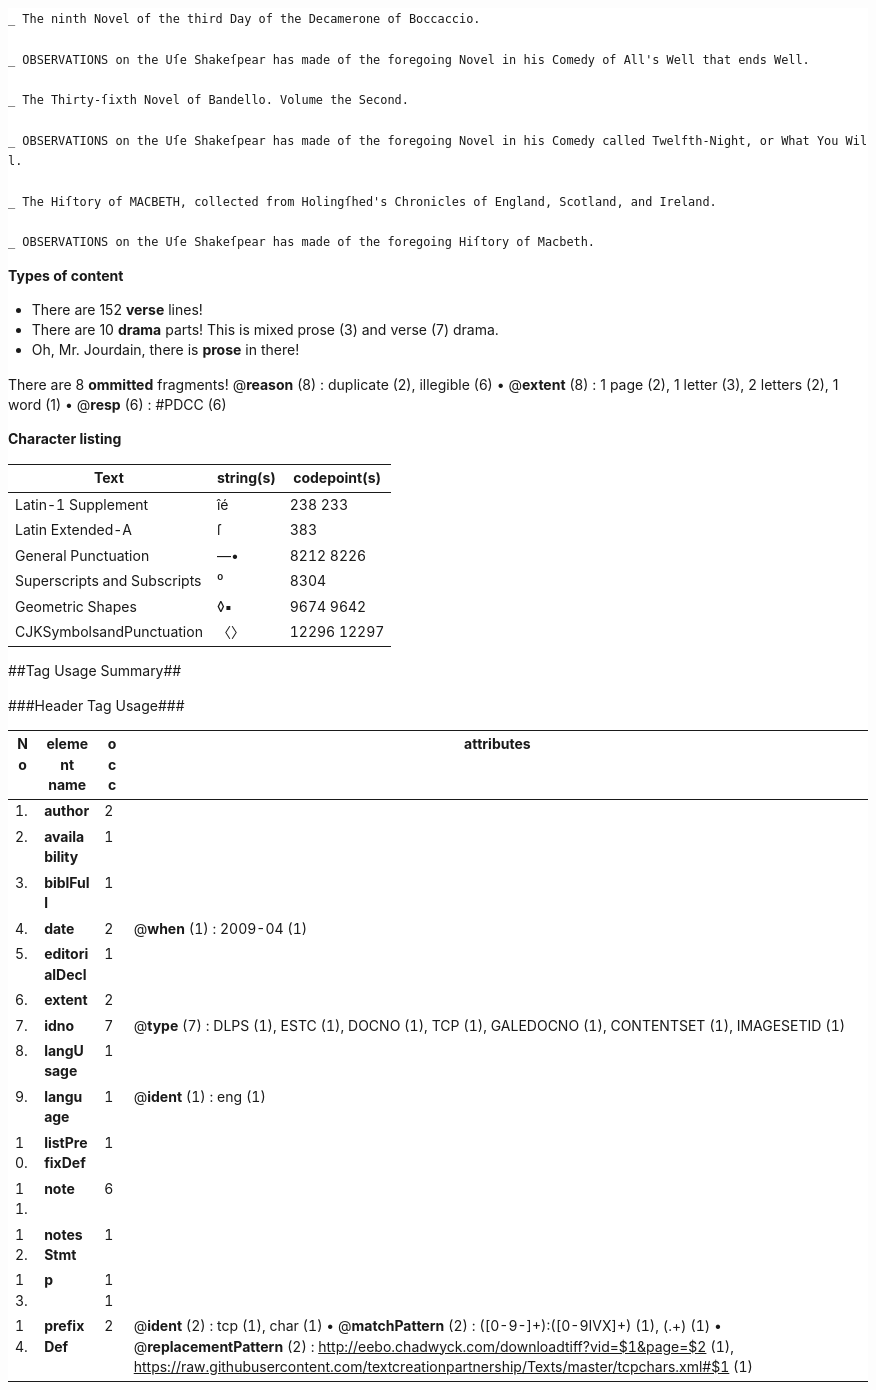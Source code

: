     _ The ninth Novel of the third Day of the Decamerone of Boccaccio.

    _ OBSERVATIONS on the Uſe Shakeſpear has made of the foregoing Novel in his Comedy of All's Well that ends Well.

    _ The Thirty-ſixth Novel of Bandello. Volume the Second.

    _ OBSERVATIONS on the Uſe Shakeſpear has made of the foregoing Novel in his Comedy called Twelfth-Night, or What You Will.

    _ The Hiſtory of MACBETH, collected from Holingſhed's Chronicles of England, Scotland, and Ireland.

    _ OBSERVATIONS on the Uſe Shakeſpear has made of the foregoing Hiſtory of Macbeth.

**Types of content**

  * There are 152 **verse** lines!
  * There are 10 **drama** parts! This is mixed prose (3) and verse (7) drama.
  * Oh, Mr. Jourdain, there is **prose** in there!

There are 8 **ommitted** fragments! 
 @__reason__ (8) : duplicate (2), illegible (6)  •  @__extent__ (8) : 1 page (2), 1 letter (3), 2 letters (2), 1 word (1)  •  @__resp__ (6) : #PDCC (6)

**Character listing**


|Text|string(s)|codepoint(s)|
|---|---|---|
|Latin-1 Supplement|îé|238 233|
|Latin Extended-A|ſ|383|
|General Punctuation|—•|8212 8226|
|Superscripts             and Subscripts|⁰|8304|
|Geometric Shapes|◊▪|9674 9642|
|CJKSymbolsandPunctuation|〈〉|12296 12297|

##Tag Usage Summary##

###Header Tag Usage###

|No|element name|occ|attributes|
|---|---|---|---|
|1.|__author__|2||
|2.|__availability__|1||
|3.|__biblFull__|1||
|4.|__date__|2| @__when__ (1) : 2009-04 (1)|
|5.|__editorialDecl__|1||
|6.|__extent__|2||
|7.|__idno__|7| @__type__ (7) : DLPS (1), ESTC (1), DOCNO (1), TCP (1), GALEDOCNO (1), CONTENTSET (1), IMAGESETID (1)|
|8.|__langUsage__|1||
|9.|__language__|1| @__ident__ (1) : eng (1)|
|10.|__listPrefixDef__|1||
|11.|__note__|6||
|12.|__notesStmt__|1||
|13.|__p__|11||
|14.|__prefixDef__|2| @__ident__ (2) : tcp (1), char (1)  •  @__matchPattern__ (2) : ([0-9\-]+):([0-9IVX]+) (1), (.+) (1)  •  @__replacementPattern__ (2) : http://eebo.chadwyck.com/downloadtiff?vid=$1&page=$2 (1), https://raw.githubusercontent.com/textcreationpartnership/Texts/master/tcpchars.xml#$1 (1)|
